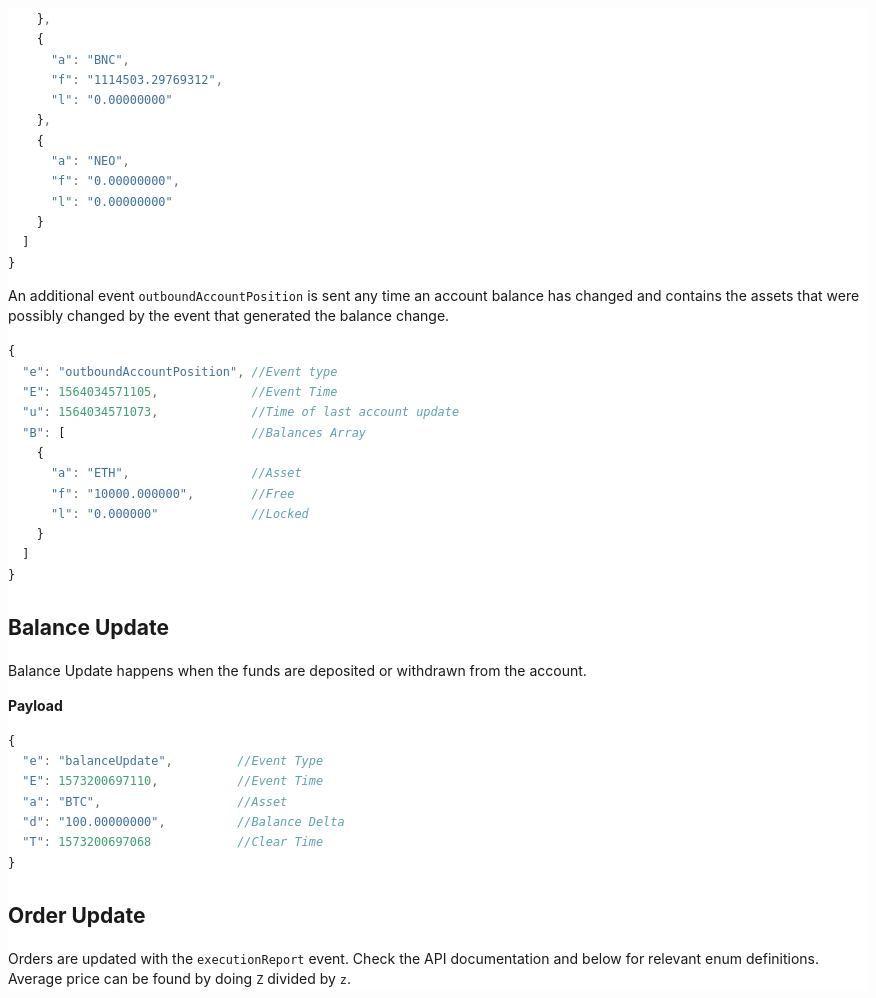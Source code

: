 ```javascript
    },
    {
      "a": "BNC",
      "f": "1114503.29769312",
      "l": "0.00000000"
    },
    {
      "a": "NEO",
      "f": "0.00000000",
      "l": "0.00000000"
    }
  ]
}
```

An additional event `outboundAccountPosition` is sent any time an account balance has changed and contains the assets that were possibly changed by the event that generated the balance change.

```javascript
{
  "e": "outboundAccountPosition", //Event type
  "E": 1564034571105,             //Event Time
  "u": 1564034571073,             //Time of last account update
  "B": [                          //Balances Array
    {
      "a": "ETH",                 //Asset
      "f": "10000.000000",        //Free
      "l": "0.000000"             //Locked
    }
  ]
}
```

## Balance Update

Balance Update happens when the funds are deposited or withdrawn from the account.

**Payload**
```javascript
{
  "e": "balanceUpdate",         //Event Type
  "E": 1573200697110,           //Event Time
  "a": "BTC",                   //Asset
  "d": "100.00000000",          //Balance Delta
  "T": 1573200697068            //Clear Time
}
```

## Order Update
Orders are updated with the `executionReport` event. Check the API documentation and below for relevant enum definitions.
Average price can be found by doing `Z` divided by `z`.
